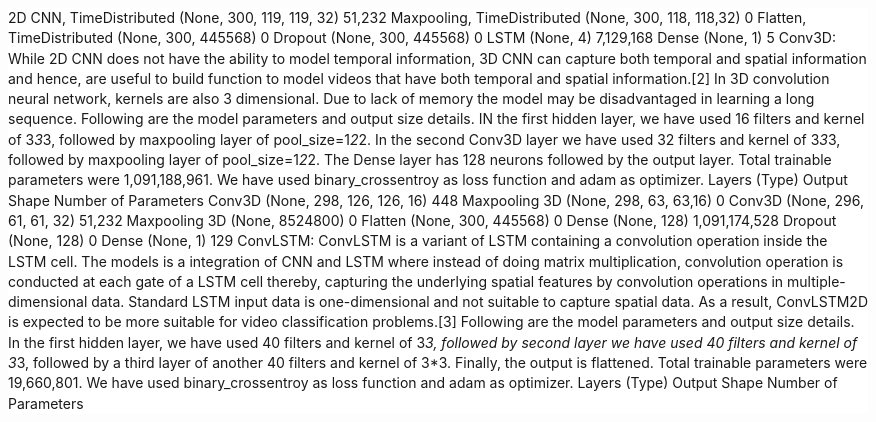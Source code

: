 2D CNN, TimeDistributed
(None, 300, 119, 119, 32)
51,232
Maxpooling, TimeDistributed
(None, 300, 118, 118,32)
0
Flatten, TimeDistributed
(None, 300, 445568)
0
Dropout
(None, 300, 445568)
0
LSTM
(None, 4)
7,129,168
Dense
(None, 1)
5
Conv3D: While 2D CNN does not have the ability to model temporal information, 3D CNN can capture both temporal and spatial information and hence, are useful to build function to model videos that have both temporal and spatial information.[2] In 3D convolution neural network, kernels are also 3 dimensional. Due to lack of memory the model may be disadvantaged in learning a long sequence. Following are the model parameters and output size details. IN the first hidden layer, we have used 16 filters and kernel of 3*3*3, followed by maxpooling layer of pool_size=1*2*2. In the second Conv3D layer we have used 32 filters and kernel of 3*3*3, followed by maxpooling layer of pool_size=1*2*2. The Dense layer has 128 neurons followed by the output layer. Total trainable parameters were 1,091,188,961. We have used binary_crossentroy as loss function and adam as optimizer. Layers (Type) Output Shape Number of Parameters
Conv3D
(None, 298, 126, 126, 16)
448
Maxpooling 3D
(None, 298, 63, 63,16)
0
Conv3D
(None, 296, 61, 61, 32)
51,232
Maxpooling 3D
(None, 8524800)
0
Flatten
(None, 300, 445568)
0
Dense
(None, 128)
1,091,174,528
Dropout
(None, 128)
0
Dense
(None, 1)
129
ConvLSTM: ConvLSTM is a variant of LSTM containing a convolution operation inside the LSTM cell. The models is a integration of CNN and LSTM where instead of doing matrix multiplication, convolution operation is conducted at each gate of a LSTM cell thereby, capturing the underlying spatial features by convolution operations in multiple-dimensional data. Standard LSTM input data is one-dimensional and not suitable to capture spatial data. As a result, ConvLSTM2D is expected to be more suitable for video classification problems.[3]
Following are the model parameters and output size details. In the first hidden layer, we have used 40 filters and kernel of 3*3, followed by second layer we have used 40 filters and kernel of 3*3, followed by a third layer of another 40 filters and kernel of 3*3. Finally, the output is flattened. Total trainable parameters were 19,660,801. We have used binary_crossentroy as loss function and adam as optimizer.
Layers (Type) Output Shape Number of Parameters